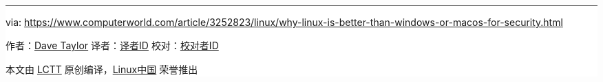 --------------------------------------------------------------------------------

via: https://www.computerworld.com/article/3252823/linux/why-linux-is-better-than-windows-or-macos-for-security.html

作者：[Dave Taylor][a]
译者：[译者ID](https://github.com/译者ID)
校对：[校对者ID](https://github.com/校对者ID)

本文由 [LCTT](https://github.com/LCTT/TranslateProject) 原创编译，[Linux中国](https://linux.cn/) 荣誉推出

[a]:https://www.computerworld.com/author/Dave-Taylor/
[1]:https://www.esecurityplanet.com/hackers/fully-84-percent-of-hackers-leverage-social-engineering-in-attacks.html
[2]:http://www.1password.com
[3]:https://www.facebook.com/Computerworld/posts/10156160917029680
[4]:https://www.netmarketshare.com/operating-system-market-share.aspx?options=%7B%22filter%22%3A%7B%22%24and%22%3A%5B%7B%22deviceType%22%3A%7B%22%24in%22%3A%5B%22Desktop%2Flaptop%22%5D%7D%7D%5D%7D%2C%22dateLabel%22%3A%22Trend%22%2C%22attributes%22%3A%22share%22%2C%22group%22%3A%22platform%22%2C%22sort%22%3A%7B%22share%22%3A-1%7D%2C%22id%22%3A%22platformsDesktop%22%2C%22dateInterval%22%3A%22Monthly%22%2C%22dateStart%22%3A%222017-02%22%2C%22dateEnd%22%3A%222018-01%22%2C%22segments%22%3A%22-1000%22%7D
[5]:https://www.parrotsec.org/
[6]:https://www.pcworld.com/article/202452/why_linux_is_more_secure_than_windows.html
[7]:https://www.qubes-os.org/
[8]:https://twitter.com/snowden/status/781493632293605376?lang=en
[9]:https://tails.boum.org/about/index.en.html
